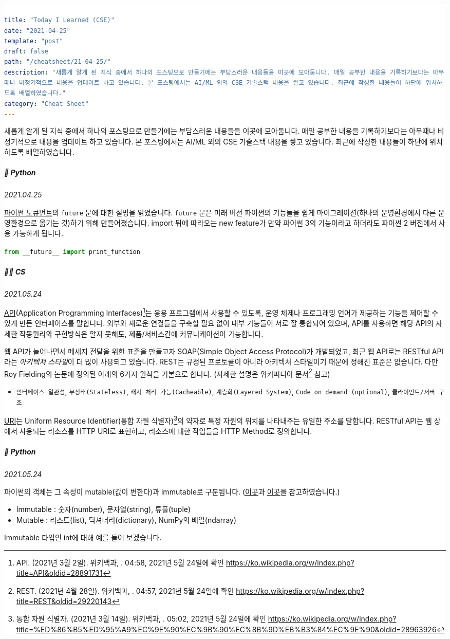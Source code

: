 ```yaml
---
title: "Today I Learned (CSE)"
date: "2021-04-25"
template: "post"
draft: false
path: "/cheatsheet/21-04-25/"
description: "새롭게 알게 된 지식 중에서 하나의 포스팅으로 만들기에는 부담스러운 내용들을 이곳에 모아둡니다. 매일 공부한 내용을 기록하기보다는 아무때나 비정기적으로 내용을 업데이트 하고 있습니다. 본 포스팅에서는 AI/ML 외의 CSE 기술스택 내용을 쌓고 있습니다. 최근에 작성한 내용들이 하단에 위치하도록 배열하였습니다."
category: "Cheat Sheet"
---
```


새롭게 알게 된 지식 중에서 하나의 포스팅으로 만들기에는 부담스러운 내용들을 이곳에 모아둡니다. 매일 공부한 내용을 기록하기보다는 아무때나 비정기적으로 내용을 업데이트 하고 있습니다. 본 포스팅에서는 AI/ML 외의 CSE 기술스택 내용을 쌓고 있습니다. 최근에 작성한 내용들이 하단에 위치하도록 배열하였습니다.

##### 🥧 Python

*2021.04.25*

[파이썬 도큐먼트](https://docs.python.org/3/reference/simple_stmts.html#future)의 `future` 문에 대한 설명을 읽었습니다. `future` 문은 미래 버전 파이썬의 기능들을 쉽게 마이그레이션(하나의 운영환경에서 다른 운영환경으로 옮기는 것)하기 위해 만들어졌습니다. import 뒤에 따라오는 new feature가 만약 파이썬 3의 기능이라고 하더라도 파이썬 2 버전에서 사용 가능하게 됩니다.

```python
from __future__ import print_function
```

##### 👨‍💻 CS

*2021.05.24*

[API](https://ko.wikipedia.org/wiki/API)(Application Programming Interfaces)[^2]는 응용 프로그램에서 사용할 수 있도록, 운영 체제나 프로그래밍 언어가 제공하는 기능을 제어할 수 있게 만든 인터페이스를 말합니다. 외부와 새로운 연결들을 구축할 필요 없이 내부 기능들이 서로 잘 통합되어 있으며, API를 사용하면 해당 API의 자세한 작동원리와 구현방식은 알지 못해도, 제품/서비스간에 커뮤니케이션이 가능합니다.

웹 API가 늘어나면서 메세지 전달을 위한 표준을 만들고자 SOAP(Simple Object Access Protocol)가 개발되었고, 최근 웹 API로는 [REST](https://ko.wikipedia.org/wiki/REST)ful API라는 *아키텍쳐 스타일*이 더 많이 사용되고 있습니다. REST는 규정된 프로토콜이 아니라 아키텍쳐 스타일이기 때문에 정해진 표준은 없습니다. 다만 Roy Fielding의 논문에 정의된 아래의 6가지 원칙을 기본으로 합니다. (자세한 설명은 위키피디아 문서[^3] 참고)

- `인터페이스 일관성`, `무상태(Stateless)`, `캐시 처리 가능(Cacheable)`, `계층화(Layered System)`, `Code on demand (optional)`, `클라이언트/서버 구조`

[URI](https://ko.wikipedia.org/wiki/%ED%86%B5%ED%95%A9_%EC%9E%90%EC%9B%90_%EC%8B%9D%EB%B3%84%EC%9E%90)는 Uniform Resource Identifier(통합 자원 식별자)[^4]의 약자로 특정 자원의 위치를 나타내주는 유일한 주소를 말합니다. RESTful API는 웹 상에서 사용되는 리소스를 HTTP URI로 표현하고, 리소스에 대한 작업들을 HTTP Method로 정의합니다.

##### 🥧 Python

*2021.05.24*

파이썬의 객체는 그 속성이 mutable(값이 변한다)과 immutable로 구분됩니다. ([이곳](https://wikidocs.net/32277)과 [이곳](https://wikidocs.net/16038)을 참고하였습니다.)

- Immutable : 숫자(number), 문자열(string), 튜플(tuple)
- Mutable : 리스트(list), 딕셔너리(dictionary), NumPy의 배열(ndarray)

Immutable 타입인 int에 대해 예를 들어 보겠습니다.


[^1]: Wikipedia contributors. (2021, April 12). Moment (mathematics). In Wikipedia, The Free Encyclopedia. Retrieved 12:08, May 24, 2021, from https://en.wikipedia.org/w/index.php?title=Moment_(mathematics)&oldid=1017468752
[^2]: API. (2021년 3월 2일). 위키백과, . 04:58, 2021년 5월 24일에 확인 https://ko.wikipedia.org/w/index.php?title=API&oldid=28891731 
[^3]: REST. (2021년 4월 28일). 위키백과, . 04:57, 2021년 5월 24일에 확인 https://ko.wikipedia.org/w/index.php?title=REST&oldid=29220143
[^4]: 통합 자원 식별자. (2021년 3월 14일). 위키백과, . 05:02, 2021년 5월 24일에 확인 https://ko.wikipedia.org/w/index.php?title=%ED%86%B5%ED%95%A9%EC%9E%90%EC%9B%90%EC%8B%9D%EB%B3%84%EC%9E%90&oldid=28963926
[^ 5]: mutable vs immutable. (2019년 5월 24일). 공학자를 위한 Python, WikiDocs. 2021년 5월 24일에 확인 https://wikidocs.net/32277
[^ 6]: 얕은 복사(shallow copy)와 깊은 복사(deep copy). (2018년 3월 13일). 파이썬 - 기본을 갈고 닦자!, WikiDocs. 2021년 5월 24일에 확인 https://wikidocs.net/16038
[^7]: 플롭스. (2021년 2월 3일). *위키백과,* . 13:21, 2021년 8월 25일에 확인 [https://ko.wikipedia.org/w/index.php?title=%ED%94%8C%EB%A1%AD%EC%8A%A4&oldid=28682165](https://ko.wikipedia.org/w/index.php?title=플롭스&oldid=28682165)
[^8]: 6. 모듈. (2021년 9월 30일). Python 3.9.7 문서, https://docs.python.org/ko/3/tutorial/modules.html
[^9]: 모듈성 (프로그래밍). (2019년 4월 16일). 위키백과, . 15:08, 2021년 9월 30일에 확인 https://ko.wikipedia.org/w/index.php?title=%EB%AA%A8%EB%93%88%EC%84%B1_(%ED%94%84%EB%A1%9C%EA%B7%B8%EB%9E%98%EB%B0%8D)&oldid=24041546
[^10]: Wikipedia contributors. (2021, December 22). Web query. In *Wikipedia, The Free Encyclopedia*. Retrieved 06:04, February 6, 2022, from https://en.wikipedia.org/w/index.php?title=Web_query&oldid=1061542579
[^ 11]: Christina Kopecky. "What is a database query? SQL and NoSQL queries explained". https://www.educative.io/blog/what-is-database-query-sql-nosql#what-is, Aug 31, 2020.
[^12]: 인터프리터. (2022년 3월 3일). *위키백과,* . 14:47, 2022년 5월 10일에 확인 [https://ko.wikipedia.org/w/index.php?title=%EC%9D%B8%ED%84%B0%ED%94%84%EB%A6%AC%ED%84%B0&oldid=32006110](https://ko.wikipedia.org/w/index.php?title=인터프리터&oldid=32006110) 에서 찾아볼 수 있음.
[^13]: 컴파일러. (2022년 3월 15일). *위키백과,* . 15:23, 2022년 5월 10일에 확인 [https://ko.wikipedia.org/w/index.php?title=%EC%BB%B4%ED%8C%8C%EC%9D%BC%EB%9F%AC&oldid=32228964](https://ko.wikipedia.org/w/index.php?title=컴파일러&oldid=32228964) 에서 찾아볼 수 있음.
[^14]: 원격 프로시저 호출. (2022년 2월 26일). *위키백과,* . 11:52, 2022년 8월 26일에 확인 [https://ko.wikipedia.org/w/index.php?title=%EC%9B%90%EA%B2%A9_%ED%94%84%EB%A1%9C%EC%8B%9C%EC%A0%80_%ED%98%B8%EC%B6%9C&oldid=31906127](https://ko.wikipedia.org/w/index.php?title=원격_프로시저_호출&oldid=31906127) 에서 찾아볼 수 있음.
[^15]: Samsung SDS, 박민영, "빅데이터로 가치를 만드는 호수 ‘데이터 레이크’ 이야기", https://www.samsungsds.com/kr/insights/big_data_lake.html
[^16]: Red hat, "데이터 레이크란 무엇일까요?", https://www.redhat.com/ko/topics/data-storage/what-is-a-data-lake
[^17]: Google Cloud, "데이터 레이크란?", https://cloud.google.com/learn/what-is-a-data-lake?hl=ko
[^18]: 데이터베이스 카탈로그. (2022년 2월 28일). *위키백과,* . 07:59, 2023년 2월 24일에 확인 [https://ko.wikipedia.org/w/index.php?title=%EB%8D%B0%EC%9D%B4%ED%84%B0%EB%B2%A0%EC%9D%B4%EC%8A%A4_%EC%B9%B4%ED%83%88%EB%A1%9C%EA%B7%B8&oldid=31941199](https://ko.wikipedia.org/w/index.php?title=데이터베이스_카탈로그&oldid=31941199) 에서 찾아볼 수 있음.